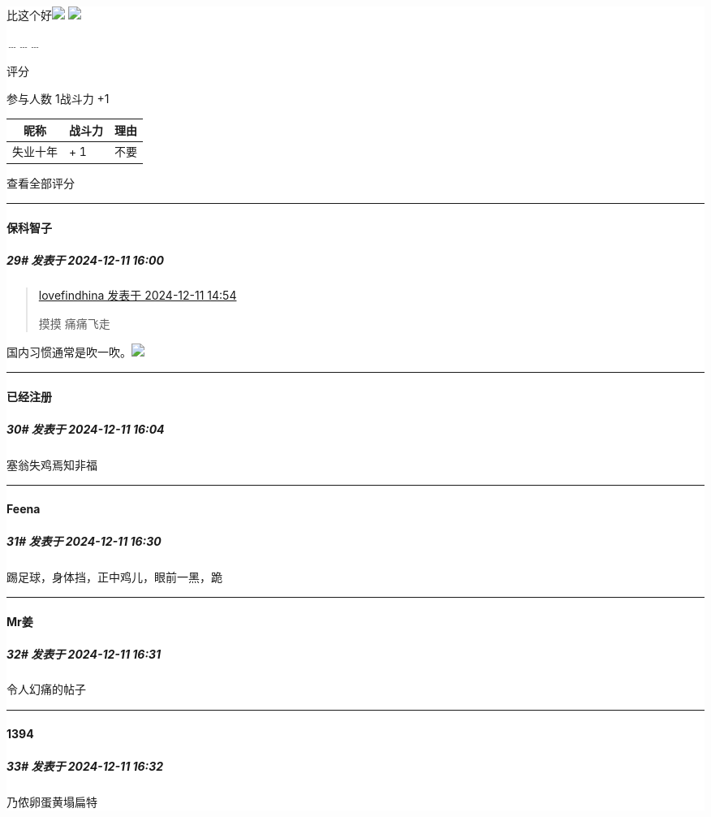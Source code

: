 比这个好<img src="https://static.saraba1st.com/image/smiley/face2017/067.png" referrerpolicy="no-referrer">
<img src="https://p.sda1.dev/20/82bc87fef7ca2892157bd9f84eec04f1/image.jpg" referrerpolicy="no-referrer">

﹍﹍﹍

评分

 参与人数 1战斗力 +1

|昵称|战斗力|理由|
|----|---|---|
| 失业十年| + 1|不要|

查看全部评分

*****

####  保科智子  
##### 29#       发表于 2024-12-11 16:00

<blockquote><a href="httphttps://bbs.saraba1st.com/2b/forum.php?mod=redirect&amp;goto=findpost&amp;pid=66897107&amp;ptid=2210142" target="_blank">lovefindhina 发表于 2024-12-11 14:54</a>

摸摸 痛痛飞走</blockquote>
国内习惯通常是吹一吹。<img src="https://static.saraba1st.com/image/smiley/face2017/067.png" referrerpolicy="no-referrer">

*****

####  已经注册  
##### 30#       发表于 2024-12-11 16:04

塞翁失鸡焉知非福

*****

####  Feena  
##### 31#       发表于 2024-12-11 16:30

踢足球，身体挡，正中鸡儿，眼前一黑，跪

*****

####  Mr姜  
##### 32#       发表于 2024-12-11 16:31

令人幻痛的帖子

*****

####  1394  
##### 33#       发表于 2024-12-11 16:32

乃侬卵蛋黄塌扁特
